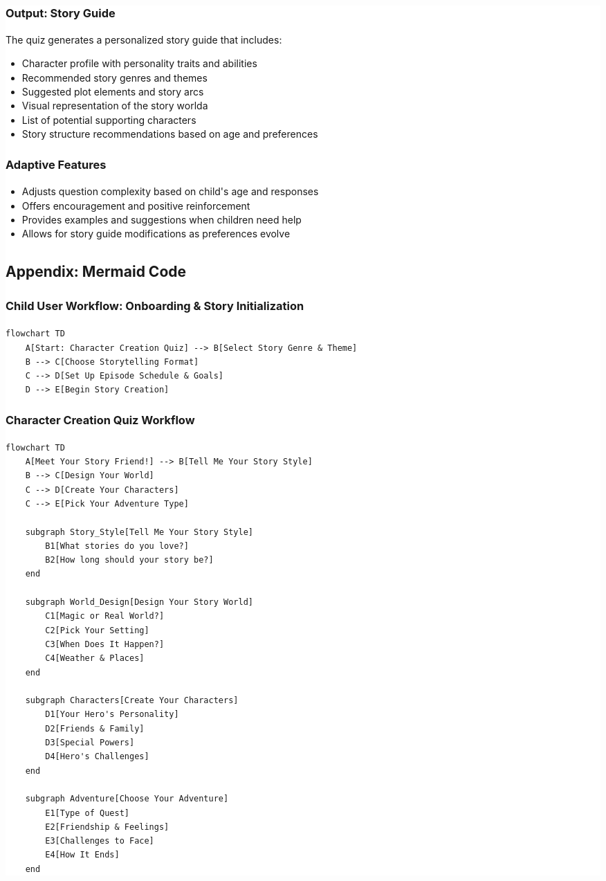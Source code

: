 ### Output: Story Guide

The quiz generates a personalized story guide that includes:

- Character profile with personality traits and abilities
- Recommended story genres and themes
- Suggested plot elements and story arcs
- Visual representation of the story worlda
- List of potential supporting characters
- Story structure recommendations based on age and preferences

### Adaptive Features

- Adjusts question complexity based on child's age and responses
- Offers encouragement and positive reinforcement
- Provides examples and suggestions when children need help
- Allows for story guide modifications as preferences evolve

## Appendix: Mermaid Code

### Child User Workflow: Onboarding & Story Initialization

```mermaid
flowchart TD
    A[Start: Character Creation Quiz] --> B[Select Story Genre & Theme]
    B --> C[Choose Storytelling Format]
    C --> D[Set Up Episode Schedule & Goals]
    D --> E[Begin Story Creation]
```

### Character Creation Quiz Workflow

```mermaid
flowchart TD
    A[Meet Your Story Friend!] --> B[Tell Me Your Story Style]
    B --> C[Design Your World]
    C --> D[Create Your Characters]
    C --> E[Pick Your Adventure Type]

    subgraph Story_Style[Tell Me Your Story Style]
        B1[What stories do you love?]
        B2[How long should your story be?]
    end

    subgraph World_Design[Design Your Story World]
        C1[Magic or Real World?]
        C2[Pick Your Setting]
        C3[When Does It Happen?]
        C4[Weather & Places]
    end

    subgraph Characters[Create Your Characters]
        D1[Your Hero's Personality]
        D2[Friends & Family]
        D3[Special Powers]
        D4[Hero's Challenges]
    end

    subgraph Adventure[Choose Your Adventure]
        E1[Type of Quest]
        E2[Friendship & Feelings]
        E3[Challenges to Face]
        E4[How It Ends]
    end
```